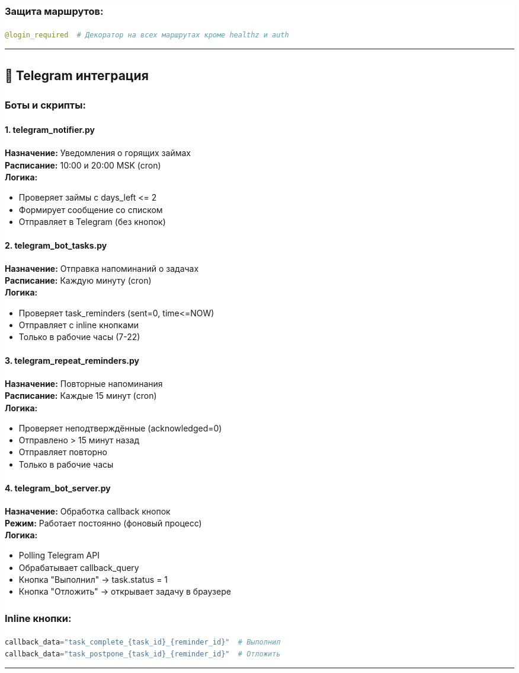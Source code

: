 ### Защита маршрутов:
```python
@login_required  # Декоратор на всех маршрутах кроме healthz и auth
```

---

## 📱 Telegram интеграция

### Боты и скрипты:

#### 1. telegram_notifier.py
**Назначение:** Уведомления о горящих займах  
**Расписание:** 10:00 и 20:00 MSK (cron)  
**Логика:**
- Проверяет займы с days_left <= 2
- Формирует сообщение со списком
- Отправляет в Telegram (без кнопок)

#### 2. telegram_bot_tasks.py
**Назначение:** Отправка напоминаний о задачах  
**Расписание:** Каждую минуту (cron)  
**Логика:**
- Проверяет task_reminders (sent=0, time<=NOW)
- Отправляет с inline кнопками
- Только в рабочие часы (7-22)

#### 3. telegram_repeat_reminders.py
**Назначение:** Повторные напоминания  
**Расписание:** Каждые 15 минут (cron)  
**Логика:**
- Проверяет неподтверждённые (acknowledged=0)
- Отправлено > 15 минут назад
- Отправляет повторно
- Только в рабочие часы

#### 4. telegram_bot_server.py
**Назначение:** Обработка callback кнопок  
**Режим:** Работает постоянно (фоновый процесс)  
**Логика:**
- Polling Telegram API
- Обрабатывает callback_query
- Кнопка "Выполнил" → task.status = 1
- Кнопка "Отложить" → открывает задачу в браузере

### Inline кнопки:

```python
callback_data="task_complete_{task_id}_{reminder_id}"  # Выполнил
callback_data="task_postpone_{task_id}_{reminder_id}"  # Отложить
```

---